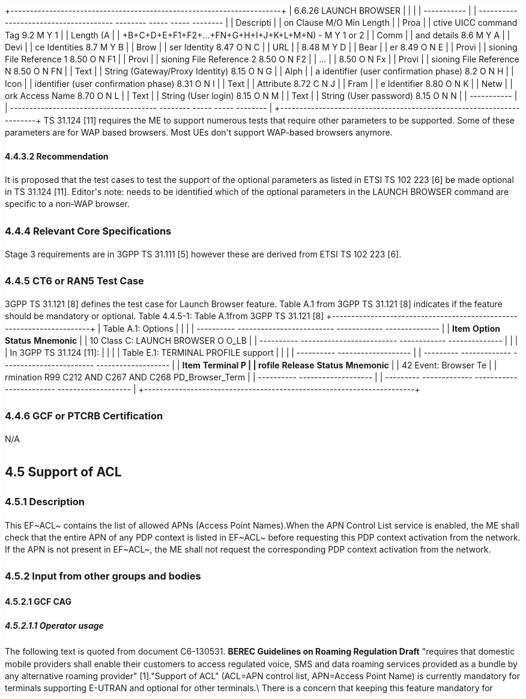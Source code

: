 +----------------------------------------------------------------------+ | 6.6.26 LAUNCH BROWSER | | | | ----------- | | -------------------------------------- -------- ----- ----- -------- | | Descripti | | on Clause M/O Min Length | | Proa | | ctive UICC command Tag 9.2 M Y 1 | | Length (A | | +B+C+D+E+F1+F2+...+FN+G+H+I+J+K+L+M+N) - M Y 1 or 2 | | Comm | | and details 8.6 M Y A | | Devi | | ce Identities 8.7 M Y B | | Brow | | ser Identity 8.47 O N C | | URL | | 8.48 M Y D | | Bear | | er 8.49 O N E | | Provi | | sioning File Reference 1 8.50 O N F1 | | Provi | | sioning File Reference 2 8.50 O N F2 | | ... | | 8.50 O N Fx | | Provi | | sioning File Reference N 8.50 O N FN | | Text | | String (Gateway/Proxy Identity) 8.15 O N G | | Alph | | a identifier (user confirmation phase) 8.2 O N H | | Icon | | identifier (user confirmation phase) 8.31 O N I | | Text | | Attribute 8.72 C N J | | Fram | | e Identifier 8.80 O N K | | Netw | | ork Access Name 8.70 O N L | | Text | | String (User login) 8.15 O N M | | Text | | String (User password) 8.15 O N N | | ----------- | | -------------------------------------- -------- ----- ----- -------- | +----------------------------------------------------------------------+
TS 31.124 [11] requires the ME to support numerous tests that require other
parameters to be supported. Some of these parameters are for WAP based
browsers. Most UEs don't support WAP-based browsers anymore.
#### 4.4.3.2 Recommendation
It is proposed that the test cases to test the support of the optional
parameters as listed in ETSI TS 102 223 [6] be made optional in TS 31.124
[11].
Editor\'s note: needs to be identified which of the optional parameters in the
LAUNCH BROWSER command are specific to a non-WAP browser.
### 4.4.4 Relevant Core Specifications
Stage 3 requirements are in 3GPP TS 31.111 [5] however these are derived from
ETSI TS 102 223 [6].
### 4.4.5 CT6 or RAN5 Test Case
3GPP TS 31.121 [8] defines the test case for Launch Browser feature. Table A.1
from 3GPP TS 31.121 [8] indicates if the feature should be mandatory or
optional.
Table 4.4.5-1: Table A.1from 3GPP TS 31.121 [8]
+----------------------------------------------------------------------+ | Table A.1: Options | | | | ---------- ------------------------- ------------ -------------- | | **Item** **Option** **Status** **Mnemonic** | | 10 Class C: LAUNCH BROWSER O O_LB | | ---------- ------------------------- ------------ -------------- | | | | In 3GPP TS 31.124 [11]: | | | | Table E.1: TERMINAL PROFILE support | | | | ---------- ------------------- | | --------- ------------- ------------------------ ------------------- | | **Item** **Terminal P | | rofile** **Release** **Status** **Mnemonic** | | 42 Event: Browser Te | | rmination R99 C212 AND C267 AND C268 PD_Browser_Term | | ---------- ------------------- | | --------- ------------- ------------------------ ------------------- | +----------------------------------------------------------------------+
### 4.4.6 GCF or PTCRB Certification
N/A
## 4.5 Support of ACL
### 4.5.1 Description
This EF~ACL~ contains the list of allowed APNs (Access Point Names).When the
APN Control List service is enabled, the ME shall check that the entire APN of
any PDP context is listed in EF~ACL~ before requesting this PDP context
activation from the network. If the APN is not present in EF~ACL~, the ME
shall not request the corresponding PDP context activation from the network.
### 4.5.2 Input from other groups and bodies
#### 4.5.2.1 GCF CAG
##### 4.5.2.1.1 Operator usage
The following text is quoted from document C6-130531.
**BEREC Guidelines on Roaming Regulation Draft** \"requires that domestic
mobile providers shall enable their customers to access regulated voice, SMS
and data roaming services provided as a bundle by any alternative roaming
provider\" [1].\"Support of ACL\" (ACL=APN control list, APN=Access Point
Name) is currently mandatory for terminals supporting E-UTRAN and optional for
other terminals.\ There is a concern that keeping this feature mandatory for